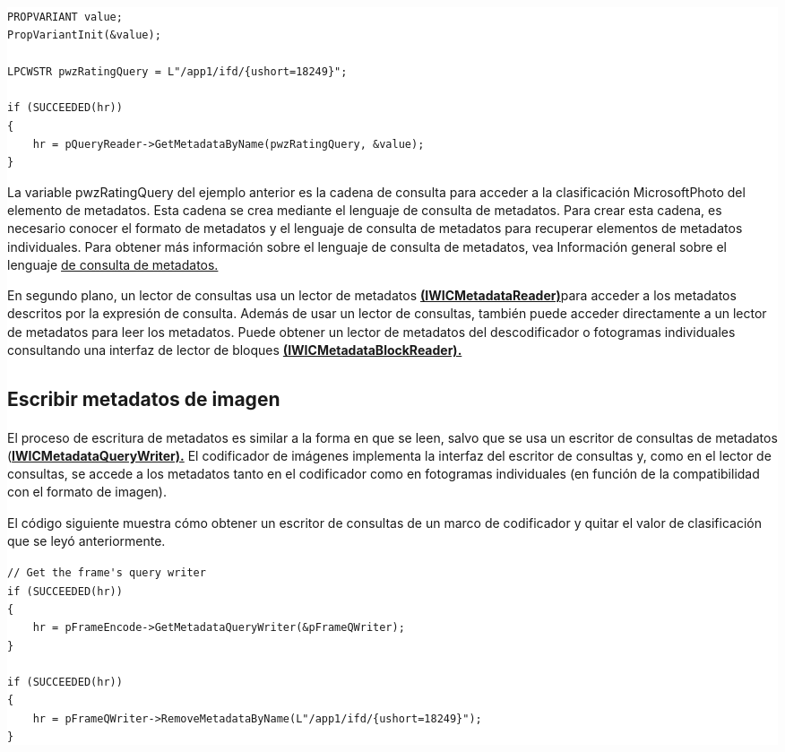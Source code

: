 
```
PROPVARIANT value;
PropVariantInit(&value);

LPCWSTR pwzRatingQuery = L"/app1/ifd/{ushort=18249}";

if (SUCCEEDED(hr))
{
    hr = pQueryReader->GetMetadataByName(pwzRatingQuery, &value);
}
```



La variable pwzRatingQuery del ejemplo anterior es la cadena de consulta para acceder a la clasificación MicrosoftPhoto del elemento de metadatos. Esta cadena se crea mediante el lenguaje de consulta de metadatos. Para crear esta cadena, es necesario conocer el formato de metadatos y el lenguaje de consulta de metadatos para recuperar elementos de metadatos individuales. Para obtener más información sobre el lenguaje de consulta de metadatos, vea Información general sobre el lenguaje [de consulta de metadatos.](-wic-codec-metadataquerylanguage.md)

En segundo plano, un lector de consultas usa un lector de metadatos [**(IWICMetadataReader)**](/windows/desktop/api/Wincodecsdk/nn-wincodecsdk-iwicmetadatareader)para acceder a los metadatos descritos por la expresión de consulta. Además de usar un lector de consultas, también puede acceder directamente a un lector de metadatos para leer los metadatos. Puede obtener un lector de metadatos del descodificador o fotogramas individuales consultando una interfaz de lector de bloques [**(IWICMetadataBlockReader).**](/windows/desktop/api/Wincodecsdk/nn-wincodecsdk-iwicmetadatablockreader)

## <a name="writing-image-metadata"></a>Escribir metadatos de imagen

El proceso de escritura de metadatos es similar a la forma en que se leen, salvo que se usa un escritor de consultas de metadatos ([**IWICMetadataQueryWriter).**](/windows/desktop/api/Wincodec/nn-wincodec-iwicmetadataquerywriter) El codificador de imágenes implementa la interfaz del escritor de consultas y, como en el lector de consultas, se accede a los metadatos tanto en el codificador como en fotogramas individuales (en función de la compatibilidad con el formato de imagen).

El código siguiente muestra cómo obtener un escritor de consultas de un marco de codificador y quitar el valor de clasificación que se leyó anteriormente.


```
// Get the frame's query writer
if (SUCCEEDED(hr))
{
    hr = pFrameEncode->GetMetadataQueryWriter(&pFrameQWriter);
}

if (SUCCEEDED(hr))
{
    hr = pFrameQWriter->RemoveMetadataByName(L"/app1/ifd/{ushort=18249}");
}
```

